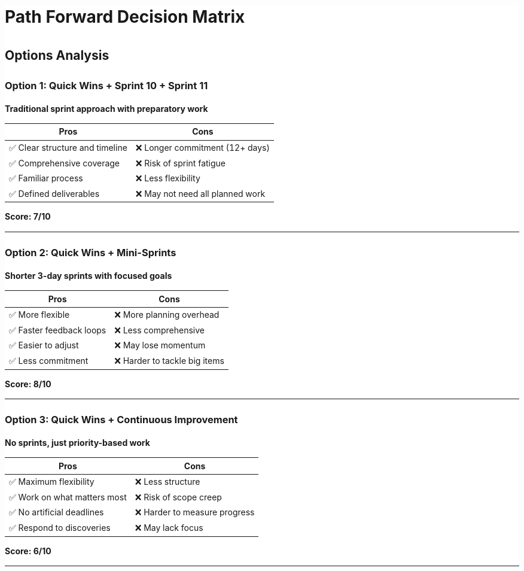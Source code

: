 # Path Forward Decision Matrix

## Options Analysis

### Option 1: Quick Wins + Sprint 10 + Sprint 11
**Traditional sprint approach with preparatory work**

| Pros | Cons |
|------|------|
| ✅ Clear structure and timeline | ❌ Longer commitment (12+ days) |
| ✅ Comprehensive coverage | ❌ Risk of sprint fatigue |
| ✅ Familiar process | ❌ Less flexibility |
| ✅ Defined deliverables | ❌ May not need all planned work |

**Score: 7/10**

---

### Option 2: Quick Wins + Mini-Sprints
**Shorter 3-day sprints with focused goals**

| Pros | Cons |
|------|------|
| ✅ More flexible | ❌ More planning overhead |
| ✅ Faster feedback loops | ❌ Less comprehensive |
| ✅ Easier to adjust | ❌ May lose momentum |
| ✅ Less commitment | ❌ Harder to tackle big items |

**Score: 8/10**

---

### Option 3: Quick Wins + Continuous Improvement
**No sprints, just priority-based work**

| Pros | Cons |
|------|------|
| ✅ Maximum flexibility | ❌ Less structure |
| ✅ Work on what matters most | ❌ Risk of scope creep |
| ✅ No artificial deadlines | ❌ Harder to measure progress |
| ✅ Respond to discoveries | ❌ May lack focus |

**Score: 6/10**

---